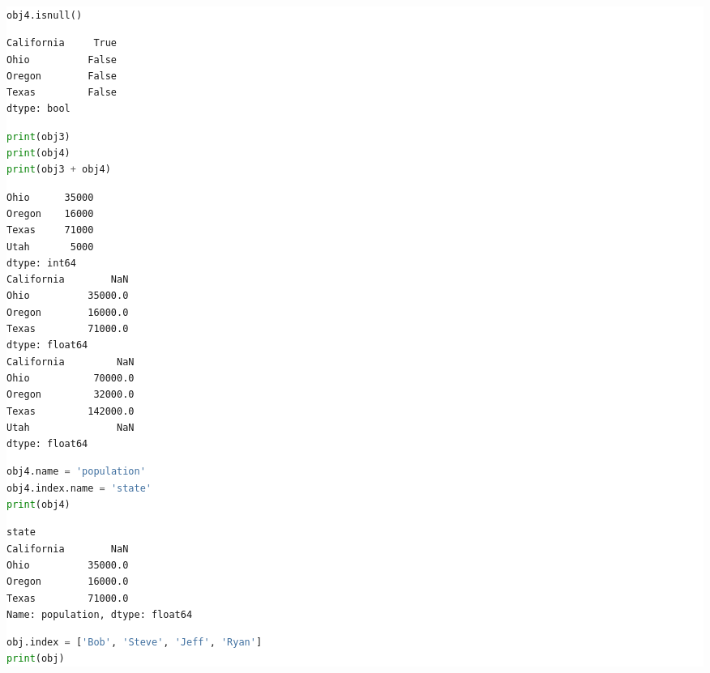 


```python
obj4.isnull()
```




    California     True
    Ohio          False
    Oregon        False
    Texas         False
    dtype: bool




```python
print(obj3)
print(obj4)
print(obj3 + obj4)
```

    Ohio      35000
    Oregon    16000
    Texas     71000
    Utah       5000
    dtype: int64
    California        NaN
    Ohio          35000.0
    Oregon        16000.0
    Texas         71000.0
    dtype: float64
    California         NaN
    Ohio           70000.0
    Oregon         32000.0
    Texas         142000.0
    Utah               NaN
    dtype: float64
    


```python
obj4.name = 'population'
obj4.index.name = 'state'
print(obj4)
```

    state
    California        NaN
    Ohio          35000.0
    Oregon        16000.0
    Texas         71000.0
    Name: population, dtype: float64
    


```python
obj.index = ['Bob', 'Steve', 'Jeff', 'Ryan']
print(obj)
```
